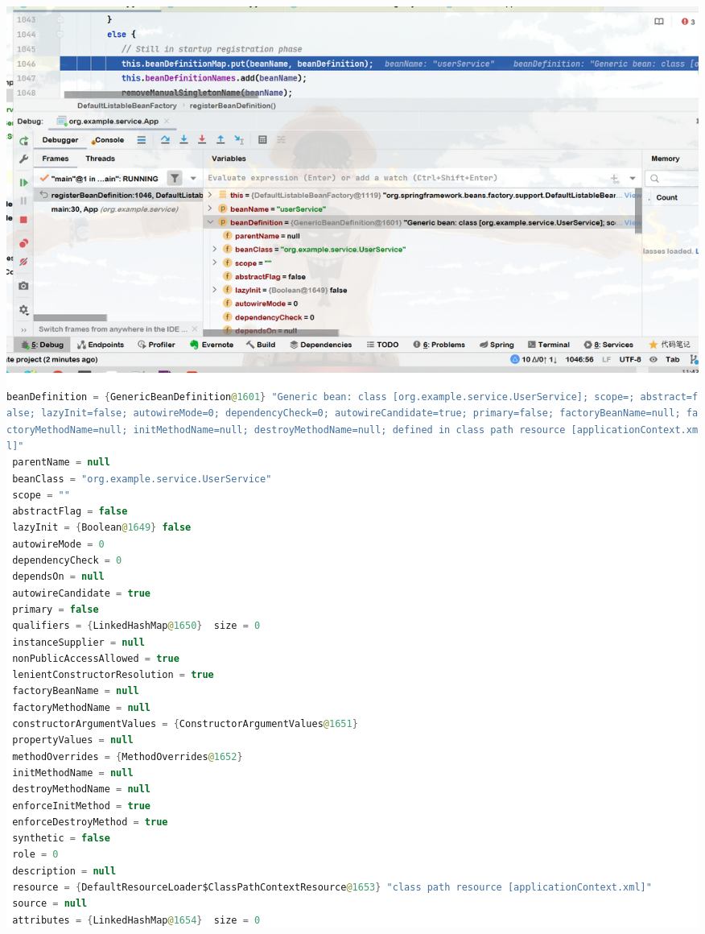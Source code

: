 

![image-20230826114223728](images/image-20230826114223728.png)



```java
beanDefinition = {GenericBeanDefinition@1601} "Generic bean: class [org.example.service.UserService]; scope=; abstract=false; lazyInit=false; autowireMode=0; dependencyCheck=0; autowireCandidate=true; primary=false; factoryBeanName=null; factoryMethodName=null; initMethodName=null; destroyMethodName=null; defined in class path resource [applicationContext.xml]"
 parentName = null
 beanClass = "org.example.service.UserService"
 scope = ""
 abstractFlag = false
 lazyInit = {Boolean@1649} false
 autowireMode = 0
 dependencyCheck = 0
 dependsOn = null
 autowireCandidate = true
 primary = false
 qualifiers = {LinkedHashMap@1650}  size = 0
 instanceSupplier = null
 nonPublicAccessAllowed = true
 lenientConstructorResolution = true
 factoryBeanName = null
 factoryMethodName = null
 constructorArgumentValues = {ConstructorArgumentValues@1651} 
 propertyValues = null
 methodOverrides = {MethodOverrides@1652} 
 initMethodName = null
 destroyMethodName = null
 enforceInitMethod = true
 enforceDestroyMethod = true
 synthetic = false
 role = 0
 description = null
 resource = {DefaultResourceLoader$ClassPathContextResource@1653} "class path resource [applicationContext.xml]"
 source = null
 attributes = {LinkedHashMap@1654}  size = 0
```
